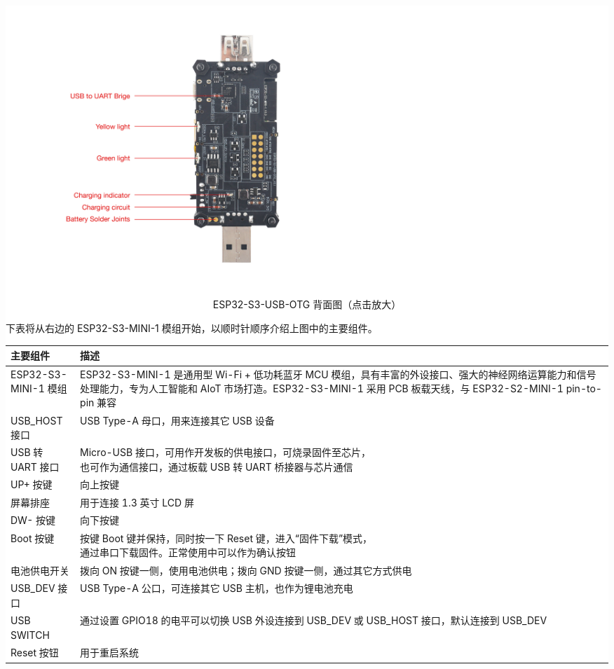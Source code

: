 <img src="./docs/_static/pic_board_bottom_lable.jpg"  width="480px"/>
</div>
<div align="center"> ESP32-S3-USB-OTG 背面图（点击放大） </div>

下表将从右边的 ESP32-S3-MINI-1 模组开始，以顺时针顺序介绍上图中的主要组件。

| 主要组件 | 描述 |
|  :---- | :---- |
| ESP32-S3-MINI-1 模组 | ESP32-S3-MINI-1 是通用型 Wi-Fi + 低功耗蓝牙 MCU 模组，具有丰富的外设接口、强大的神经网络运算能力和信号处理能力，专为人工智能和 AIoT 市场打造。ESP32-S3-MINI-1 采用 PCB 板载天线，与 ESP32-S2-MINI-1 pin-to-pin 兼容 |
| USB_HOST 接口 | USB Type-A 母口，用来连接其它 USB 设备 |
| USB 转 UART 接口 | Micro-USB 接口，可用作开发板的供电接口，可烧录固件至芯片，<BR>也可作为通信接口，通过板载 USB 转 UART 桥接器与芯片通信 |
| UP+ 按键 | 向上按键 |
| 屏幕排座 | 用于连接 1.3 英寸 LCD 屏 |
| DW- 按键 | 向下按键 |
| Boot 按键 | 按键 Boot 键并保持，同时按一下 Reset 键，进入“固件下载”模式，<BR>通过串口下载固件。正常使用中可以作为确认按钮 |
| 电池供电开关 | 拨向 ON 按键一侧，使用电池供电；拨向 GND 按键一侧，通过其它方式供电 |
| USB_DEV 接口 | USB Type-A 公口，可连接其它 USB 主机，也作为锂电池充电 |
| USB SWITCH | 通过设置 GPIO18 的电平可以切换 USB 外设连接到 USB_DEV 或 USB_HOST 接口，默认连接到 USB_DEV |
| Reset 按钮 | 用于重启系统 |